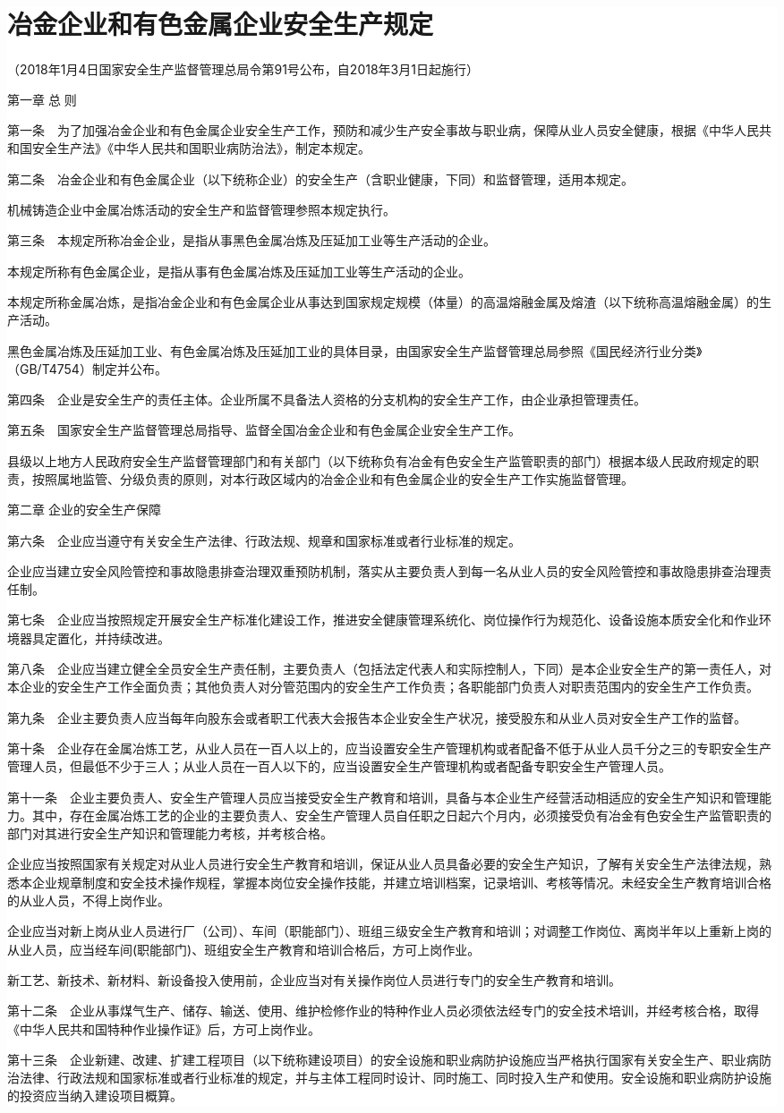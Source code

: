 # 冶金企业和有色金属企业安全生产规定

（2018年1月4日国家安全生产监督管理总局令第91号公布，自2018年3月1日起施行）


第一章 总  则



第一条　为了加强冶金企业和有色金属企业安全生产工作，预防和减少生产安全事故与职业病，保障从业人员安全健康，根据《中华人民共和国安全生产法》《中华人民共和国职业病防治法》，制定本规定。

第二条　冶金企业和有色金属企业（以下统称企业）的安全生产（含职业健康，下同）和监督管理，适用本规定。

机械铸造企业中金属冶炼活动的安全生产和监督管理参照本规定执行。

第三条　本规定所称冶金企业，是指从事黑色金属冶炼及压延加工业等生产活动的企业。

本规定所称有色金属企业，是指从事有色金属冶炼及压延加工业等生产活动的企业。

本规定所称金属冶炼，是指冶金企业和有色金属企业从事达到国家规定规模（体量）的高温熔融金属及熔渣（以下统称高温熔融金属）的生产活动。

黑色金属冶炼及压延加工业、有色金属冶炼及压延加工业的具体目录，由国家安全生产监督管理总局参照《国民经济行业分类》（GB/T4754）制定并公布。

第四条　企业是安全生产的责任主体。企业所属不具备法人资格的分支机构的安全生产工作，由企业承担管理责任。

第五条　国家安全生产监督管理总局指导、监督全国冶金企业和有色金属企业安全生产工作。

县级以上地方人民政府安全生产监督管理部门和有关部门（以下统称负有冶金有色安全生产监管职责的部门）根据本级人民政府规定的职责，按照属地监管、分级负责的原则，对本行政区域内的冶金企业和有色金属企业的安全生产工作实施监督管理。



第二章 企业的安全生产保障



第六条　企业应当遵守有关安全生产法律、行政法规、规章和国家标准或者行业标准的规定。

企业应当建立安全风险管控和事故隐患排查治理双重预防机制，落实从主要负责人到每一名从业人员的安全风险管控和事故隐患排查治理责任制。

第七条　企业应当按照规定开展安全生产标准化建设工作，推进安全健康管理系统化、岗位操作行为规范化、设备设施本质安全化和作业环境器具定置化，并持续改进。

第八条　企业应当建立健全全员安全生产责任制，主要负责人（包括法定代表人和实际控制人，下同）是本企业安全生产的第一责任人，对本企业的安全生产工作全面负责；其他负责人对分管范围内的安全生产工作负责；各职能部门负责人对职责范围内的安全生产工作负责。

第九条　企业主要负责人应当每年向股东会或者职工代表大会报告本企业安全生产状况，接受股东和从业人员对安全生产工作的监督。

第十条　企业存在金属冶炼工艺，从业人员在一百人以上的，应当设置安全生产管理机构或者配备不低于从业人员千分之三的专职安全生产管理人员，但最低不少于三人；从业人员在一百人以下的，应当设置安全生产管理机构或者配备专职安全生产管理人员。

第十一条　企业主要负责人、安全生产管理人员应当接受安全生产教育和培训，具备与本企业生产经营活动相适应的安全生产知识和管理能力。其中，存在金属冶炼工艺的企业的主要负责人、安全生产管理人员自任职之日起六个月内，必须接受负有冶金有色安全生产监管职责的部门对其进行安全生产知识和管理能力考核，并考核合格。

企业应当按照国家有关规定对从业人员进行安全生产教育和培训，保证从业人员具备必要的安全生产知识，了解有关安全生产法律法规，熟悉本企业规章制度和安全技术操作规程，掌握本岗位安全操作技能，并建立培训档案，记录培训、考核等情况。未经安全生产教育培训合格的从业人员，不得上岗作业。

企业应当对新上岗从业人员进行厂（公司）、车间（职能部门）、班组三级安全生产教育和培训；对调整工作岗位、离岗半年以上重新上岗的从业人员，应当经车间(职能部门)、班组安全生产教育和培训合格后，方可上岗作业。

新工艺、新技术、新材料、新设备投入使用前，企业应当对有关操作岗位人员进行专门的安全生产教育和培训。

第十二条　企业从事煤气生产、储存、输送、使用、维护检修作业的特种作业人员必须依法经专门的安全技术培训，并经考核合格，取得《中华人民共和国特种作业操作证》后，方可上岗作业。

第十三条　企业新建、改建、扩建工程项目（以下统称建设项目）的安全设施和职业病防护设施应当严格执行国家有关安全生产、职业病防治法律、行政法规和国家标准或者行业标准的规定，并与主体工程同时设计、同时施工、同时投入生产和使用。安全设施和职业病防护设施的投资应当纳入建设项目概算。
